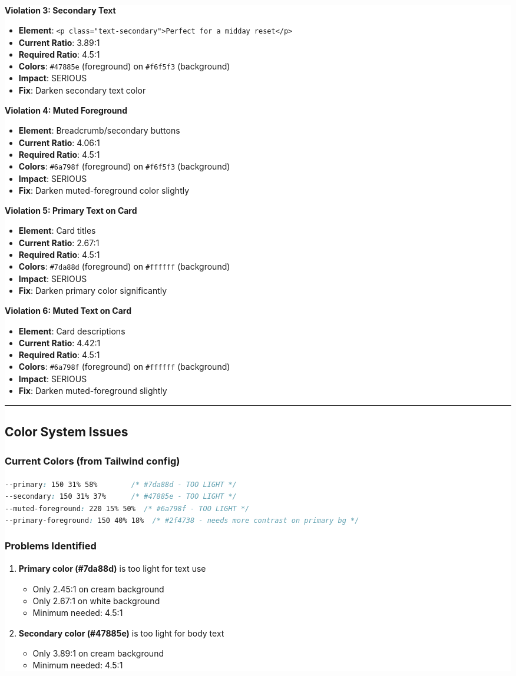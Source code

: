 **Violation 3: Secondary Text**
- **Element**: `<p class="text-secondary">Perfect for a midday reset</p>`
- **Current Ratio**: 3.89:1
- **Required Ratio**: 4.5:1
- **Colors**: `#47885e` (foreground) on `#f6f5f3` (background)
- **Impact**: SERIOUS
- **Fix**: Darken secondary text color

**Violation 4: Muted Foreground**
- **Element**: Breadcrumb/secondary buttons
- **Current Ratio**: 4.06:1
- **Required Ratio**: 4.5:1
- **Colors**: `#6a798f` (foreground) on `#f6f5f3` (background)
- **Impact**: SERIOUS
- **Fix**: Darken muted-foreground color slightly

**Violation 5: Primary Text on Card**
- **Element**: Card titles
- **Current Ratio**: 2.67:1
- **Required Ratio**: 4.5:1
- **Colors**: `#7da88d` (foreground) on `#ffffff` (background)
- **Impact**: SERIOUS
- **Fix**: Darken primary color significantly

**Violation 6: Muted Text on Card**
- **Element**: Card descriptions
- **Current Ratio**: 4.42:1
- **Required Ratio**: 4.5:1
- **Colors**: `#6a798f` (foreground) on `#ffffff` (background)
- **Impact**: SERIOUS
- **Fix**: Darken muted-foreground slightly

---

## Color System Issues

### Current Colors (from Tailwind config)
```css
--primary: 150 31% 58%        /* #7da88d - TOO LIGHT */
--secondary: 150 31% 37%      /* #47885e - TOO LIGHT */
--muted-foreground: 220 15% 50%  /* #6a798f - TOO LIGHT */
--primary-foreground: 150 40% 18%  /* #2f4738 - needs more contrast on primary bg */
```

### Problems Identified
1. **Primary color (#7da88d)** is too light for text use
   - Only 2.45:1 on cream background
   - Only 2.67:1 on white background
   - Minimum needed: 4.5:1

2. **Secondary color (#47885e)** is too light for body text
   - Only 3.89:1 on cream background
   - Minimum needed: 4.5:1
